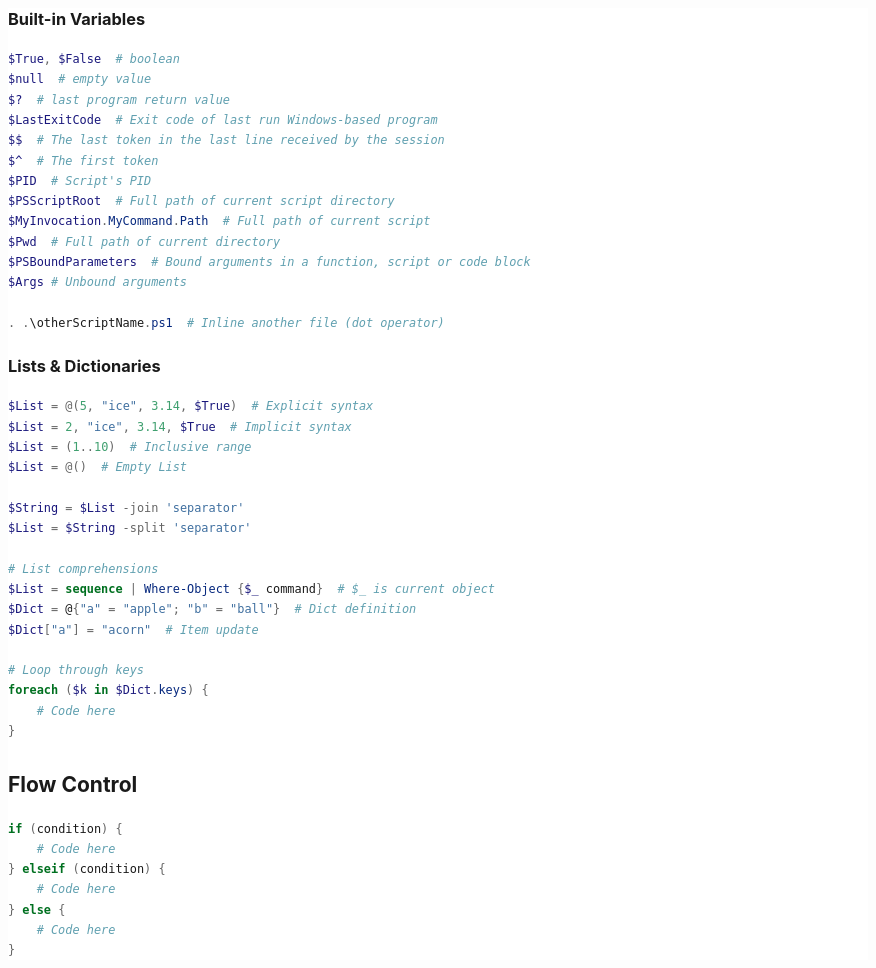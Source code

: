 ### Built-in Variables

```ps1
$True, $False  # boolean
$null  # empty value
$?  # last program return value
$LastExitCode  # Exit code of last run Windows-based program
$$  # The last token in the last line received by the session
$^  # The first token
$PID  # Script's PID
$PSScriptRoot  # Full path of current script directory
$MyInvocation.MyCommand.Path  # Full path of current script
$Pwd  # Full path of current directory
$PSBoundParameters  # Bound arguments in a function, script or code block
$Args # Unbound arguments

. .\otherScriptName.ps1  # Inline another file (dot operator)
```

### Lists & Dictionaries

```ps1
$List = @(5, "ice", 3.14, $True)  # Explicit syntax
$List = 2, "ice", 3.14, $True  # Implicit syntax
$List = (1..10)  # Inclusive range
$List = @()  # Empty List

$String = $List -join 'separator'
$List = $String -split 'separator'

# List comprehensions
$List = sequence | Where-Object {$_ command}  # $_ is current object
$Dict = @{"a" = "apple"; "b" = "ball"}  # Dict definition
$Dict["a"] = "acorn"  # Item update

# Loop through keys
foreach ($k in $Dict.keys) {
    # Code here
}
```

## Flow Control

```ps1
if (condition) {
    # Code here
} elseif (condition) {
    # Code here
} else {
    # Code here
}
```
